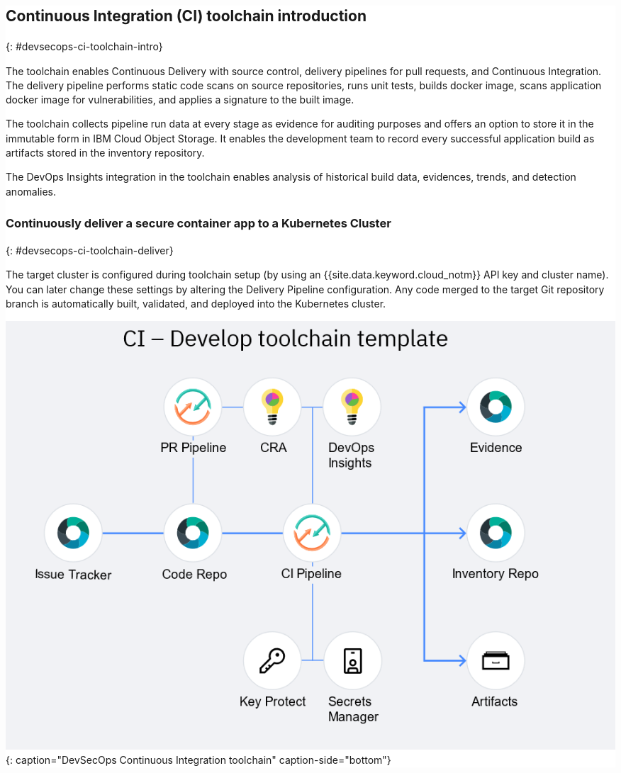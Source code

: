 ## Continuous Integration (CI) toolchain introduction
{: #devsecops-ci-toolchain-intro}

The toolchain enables Continuous Delivery with source control, delivery pipelines for pull requests, and Continuous Integration. The delivery pipeline performs static code scans on source repositories, runs unit tests, builds docker image, scans application docker image for vulnerabilities, and applies a signature to the built image.

The toolchain collects pipeline run data at every stage as evidence for auditing purposes and offers an option to store it in the immutable form in IBM Cloud Object Storage. It enables the development team to record every successful application build as artifacts stored in the inventory repository.

The DevOps Insights integration in the toolchain enables analysis of historical build data, evidences, trends, and detection anomalies.

### Continuously deliver a secure container app to a Kubernetes Cluster
{: #devsecops-ci-toolchain-deliver}

The target cluster is configured during toolchain setup (by using an {{site.data.keyword.cloud_notm}} API key and cluster name). You can later change these settings by altering the Delivery Pipeline configuration. Any code merged to the target Git repository branch is automatically built, validated, and deployed into the Kubernetes cluster.

![DevSecOps Continuous Integration toolchain](images/devsecops-ci-toolchain-diagram.png){: caption="DevSecOps Continuous Integration toolchain" caption-side="bottom"}

